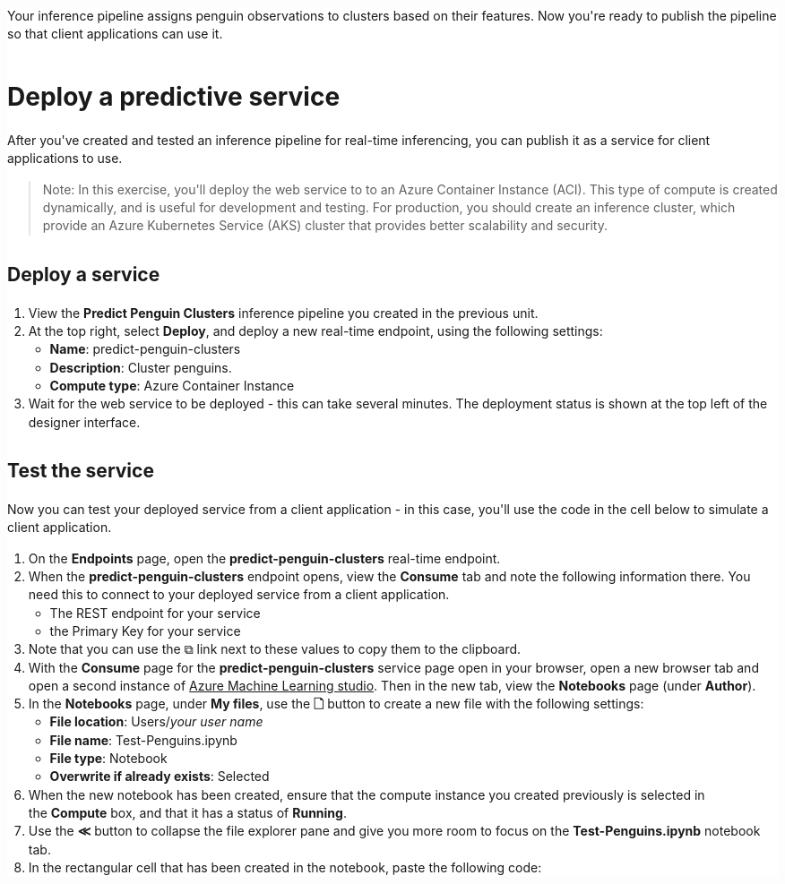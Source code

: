 Your inference pipeline assigns penguin observations to clusters based on their features. Now you're ready to publish the pipeline so that client applications can use it.

# **Deploy a predictive service**

After you've created and tested an inference pipeline for real-time inferencing, you can publish it as a service for client applications to use.

> Note: In this exercise, you'll deploy the web service to to an Azure Container Instance (ACI). This type of compute is created dynamically, and is useful for development and testing. For production, you should create an inference cluster, which provide an Azure Kubernetes Service (AKS) cluster that provides better scalability and security.
> 

## **Deploy a service**

1. View the **Predict Penguin Clusters** inference pipeline you created in the previous unit.
2. At the top right, select **Deploy**, and deploy a new real-time endpoint, using the following settings:
    - **Name**: predict-penguin-clusters
    - **Description**: Cluster penguins.
    - **Compute type**: Azure Container Instance
3. Wait for the web service to be deployed - this can take several minutes. The deployment status is shown at the top left of the designer interface.

## **Test the service**

Now you can test your deployed service from a client application - in this case, you'll use the code in the cell below to simulate a client application.

1. On the **Endpoints** page, open the **predict-penguin-clusters** real-time endpoint.
2. When the **predict-penguin-clusters** endpoint opens, view the **Consume** tab and note the following information there. You need this to connect to your deployed service from a client application.
    - The REST endpoint for your service
    - the Primary Key for your service
3. Note that you can use the ⧉ link next to these values to copy them to the clipboard.
4. With the **Consume** page for the **predict-penguin-clusters** service page open in your browser, open a new browser tab and open a second instance of [Azure Machine Learning studio](https://ml.azure.com/). Then in the new tab, view the **Notebooks** page (under **Author**).
5. In the **Notebooks** page, under **My files**, use the **🗋** button to create a new file with the following settings:
    - **File location**: Users/*your user name*
    - **File name**: Test-Penguins.ipynb
    - **File type**: Notebook
    - **Overwrite if already exists**: Selected
6. When the new notebook has been created, ensure that the compute instance you created previously is selected in the **Compute** box, and that it has a status of **Running**.
7. Use the **≪** button to collapse the file explorer pane and give you more room to focus on the **Test-Penguins.ipynb** notebook tab.
8. In the rectangular cell that has been created in the notebook, paste the following code:
    